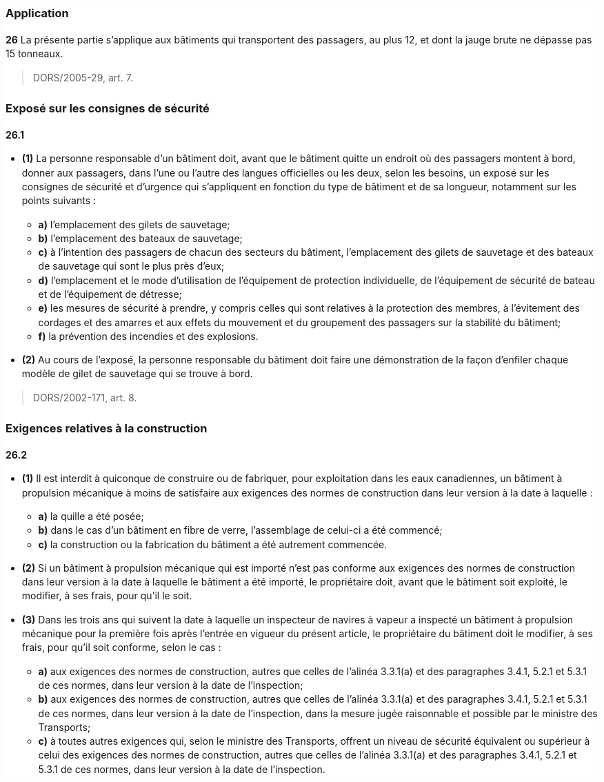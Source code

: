 ### Application


**26** La présente partie s’applique aux bâtiments qui transportent des passagers, au plus 12, et dont la jauge brute ne dépasse pas 15 tonneaux.
> DORS/2005-29, art. 7.





### Exposé sur les consignes de sécurité


**26.1** 

- **(1)** La personne responsable d’un bâtiment doit, avant que le bâtiment quitte un endroit où des passagers montent à bord, donner aux passagers, dans l’une ou l’autre des langues officielles ou les deux, selon les besoins, un exposé sur les consignes de sécurité et d’urgence qui s’appliquent en fonction du type de bâtiment et de sa longueur, notamment sur les points suivants :
	- **a)** l’emplacement des gilets de sauvetage;
	- **b)** l’emplacement des bateaux de sauvetage;
	- **c)** à l’intention des passagers de chacun des secteurs du bâtiment, l’emplacement des gilets de sauvetage et des bateaux de sauvetage qui sont le plus près d’eux;
	- **d)** l’emplacement et le mode d’utilisation de l’équipement de protection individuelle, de l’équipement de sécurité de bateau et de l’équipement de détresse;
	- **e)** les mesures de sécurité à prendre, y compris celles qui sont relatives à la protection des membres, à l’évitement des cordages et des amarres et aux effets du mouvement et du groupement des passagers sur la stabilité du bâtiment;
	- **f)** la prévention des incendies et des explosions.

- **(2)** Au cours de l’exposé, la personne responsable du bâtiment doit faire une démonstration de la façon d’enfiler chaque modèle de gilet de sauvetage qui se trouve à bord.
> DORS/2002-171, art. 8.





### Exigences relatives à la construction


**26.2** 

- **(1)** Il est interdit à quiconque de construire ou de fabriquer, pour exploitation dans les eaux canadiennes, un bâtiment à propulsion mécanique à moins de satisfaire aux exigences des normes de construction dans leur version à la date à laquelle :
	- **a)** la quille a été posée;
	- **b)** dans le cas d’un bâtiment en fibre de verre, l’assemblage de celui-ci a été commencé;
	- **c)** la construction ou la fabrication du bâtiment a été autrement commencée.

- **(2)** Si un bâtiment à propulsion mécanique qui est importé n’est pas conforme aux exigences des normes de construction dans leur version à la date à laquelle le bâtiment a été importé, le propriétaire doit, avant que le bâtiment soit exploité, le modifier, à ses frais, pour qu’il le soit.

- **(3)** Dans les trois ans qui suivent la date à laquelle un inspecteur de navires à vapeur a inspecté un bâtiment à propulsion mécanique pour la première fois après l’entrée en vigueur du présent article, le propriétaire du bâtiment doit le modifier, à ses frais, pour qu’il soit conforme, selon le cas :
	- **a)** aux exigences des normes de construction, autres que celles de l’alinéa 3.3.1(a) et des paragraphes 3.4.1, 5.2.1 et 5.3.1 de ces normes, dans leur version à la date de l’inspection;
	- **b)** aux exigences des normes de construction, autres que celles de l’alinéa 3.3.1(a) et des paragraphes 3.4.1, 5.2.1 et 5.3.1 de ces normes, dans leur version à la date de l’inspection, dans la mesure jugée raisonnable et possible par le ministre des Transports;
	- **c)** à toutes autres exigences qui, selon le ministre des Transports, offrent un niveau de sécurité équivalent ou supérieur à celui des exigences des normes de construction, autres que celles de l’alinéa 3.3.1(a) et des paragraphes 3.4.1, 5.2.1 et 5.3.1 de ces normes, dans leur version à la date de l’inspection.
